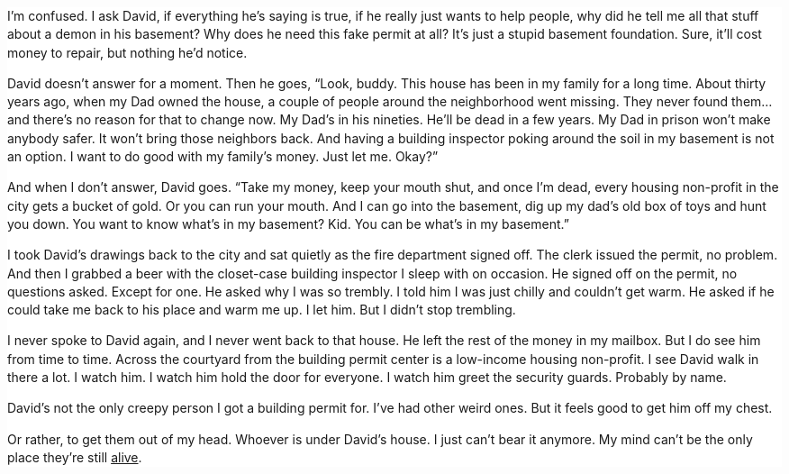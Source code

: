 

I’m confused. I ask David, if everything he’s saying is true, if he really just wants to help people, why did he tell me all that stuff about a demon in his basement? Why does he need this fake permit at all? It’s just a stupid basement foundation. Sure, it’ll cost money to repair, but nothing he’d notice.



David doesn’t answer for a moment. Then he goes, “Look, buddy. This house has been in my family for a long time. About thirty years ago, when my Dad owned the house, a couple of people around the neighborhood went missing. They never found them…and there’s no reason for that to change now. My Dad’s in his nineties. He’ll be dead in a few years. My Dad in prison won’t make anybody safer. It won’t bring those neighbors back. And having a building inspector poking around the soil in my basement is not an option. I want to do good with my family’s money. Just let me. Okay?”



And when I don’t answer, David goes. “Take my money, keep your mouth shut, and once I’m dead, every housing non-profit in the city gets a bucket of gold. Or you can run your mouth. And I can go into the basement, dig up my dad’s old box of toys and hunt you down. You want to know what’s in my basement? Kid. You can be what’s in my basement.”



I took David’s drawings back to the city and sat quietly as the fire department signed off. The clerk issued the permit, no problem. And then I grabbed a beer with the closet-case building inspector I sleep with on occasion. He signed off on the permit, no questions asked. Except for one. He asked why I was so trembly. I told him I was just chilly and couldn’t get warm. He asked if he could take me back to his place and warm me up. I let him. But I didn’t stop trembling.  



I never spoke to David again, and I never went back to that house. He left the rest of the money in my mailbox. But I do see him from time to time. Across the courtyard from the building permit center is a low-income housing non-profit. I see David walk in there a lot. I watch him. I watch him hold the door for everyone. I watch him greet the security guards. Probably by name.



David’s not the only creepy person I got a building permit for. I’ve had other weird ones. But it feels good to get him off my chest.



Or rather, to get them out of my head. Whoever is under David’s house. I just can’t bear it anymore. My mind can’t be the only place they’re still [alive](https://www.reddit.com/user/schaeffernelson/comments/1nd20uy/master_story_list/).